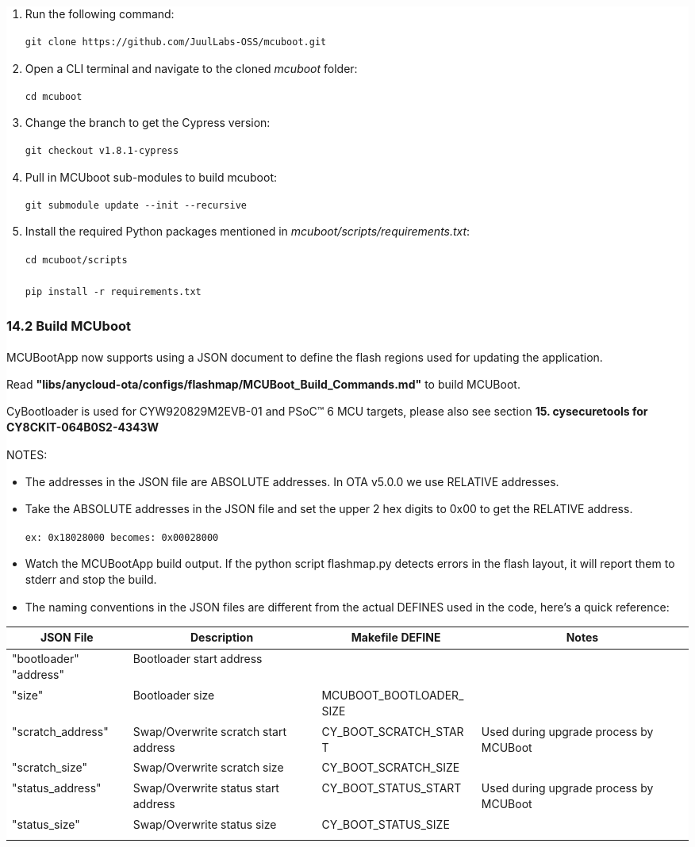 1. Run the following command:

   ```
   git clone https://github.com/JuulLabs-OSS/mcuboot.git
   ```

2. Open a CLI terminal and navigate to the cloned *mcuboot* folder:
   ```
   cd mcuboot
   ```

3. Change the branch to get the Cypress version:

   ```
   git checkout v1.8.1-cypress
   ```

4. Pull in MCUboot sub-modules to build mcuboot:

   ```
   git submodule update --init --recursive
   ```

5. Install the required Python packages mentioned in *mcuboot/scripts/requirements.txt*:
   ```
   cd mcuboot/scripts

   pip install -r requirements.txt
   ```

### 14.2 Build MCUboot

MCUBootApp now supports using a JSON document to define the flash regions used for updating the application.

Read **"libs/anycloud-ota/configs/flashmap/MCUBoot_Build_Commands.md"** to build MCUBoot.

CyBootloader is used for CYW920829M2EVB-01 and PSoC™ 6 MCU targets, please also see section **15. cysecuretools for CY8CKIT-064B0S2-4343W**

NOTES:

- The addresses in the JSON file are ABSOLUTE addresses. In OTA v5.0.0 we use RELATIVE addresses.

- Take the ABSOLUTE addresses in the JSON file and set the upper 2 hex digits to 0x00 to get the RELATIVE address.

  ```
  ex: 0x18028000 becomes: 0x00028000
  ```



- Watch the MCUBootApp build output. If the python script flashmap.py detects errors in the flash layout, it will report them to stderr and stop the build.

- The naming conventions in the JSON files are different from the actual DEFINES used in the code, here’s a quick reference:



| JSON File                 | Description                          | Makefile DEFINE           | Notes                                  |
| ------------------------- | ------------------------------------ | ------------------------- | -------------------------------------- |
| "bootloader" "address"    | Bootloader start address             |                           |                                        |
| "size"                    | Bootloader size                      | MCUBOOT_BOOTLOADER_SIZE   |                                        |
| "scratch_address"         | Swap/Overwrite scratch start address | CY_BOOT_SCRATCH_START     | Used during upgrade process by MCUBoot |
| "scratch_size"            | Swap/Overwrite scratch size          | CY_BOOT_SCRATCH_SIZE      |                                        |
| "status_address"          | Swap/Overwrite status start address  | CY_BOOT_STATUS_START      | Used during upgrade process by MCUBoot |
| "status_size"             | Swap/Overwrite status size           | CY_BOOT_STATUS_SIZE       |                                        |
|                           |                                      |                           |                                        |